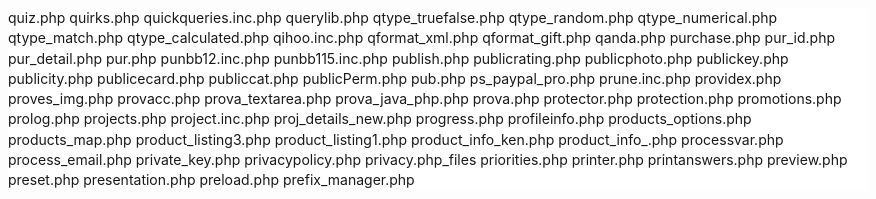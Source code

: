 quiz.php
quirks.php
quickqueries.inc.php
querylib.php
qtype_truefalse.php
qtype_random.php
qtype_numerical.php
qtype_match.php
qtype_calculated.php
qihoo.inc.php
qformat_xml.php
qformat_gift.php
qanda.php
purchase.php
pur_id.php
pur_detail.php
pur.php
punbb12.inc.php
punbb115.inc.php
publish.php
publicrating.php
publicphoto.php
publickey.php
publicity.php
publicecard.php
publiccat.php
publicPerm.php
pub.php
ps_paypal_pro.php
prune.inc.php
providex.php
proves_img.php
provacc.php
prova_textarea.php
prova_java_php.php
prova.php
protector.php
protection.php
promotions.php
prolog.php
projects.php
project.inc.php
proj_details_new.php
progress.php
profileinfo.php
products_options.php
products_map.php
product_listing3.php
product_listing1.php
product_info_ken.php
product_info_.php
processvar.php
process_email.php
private_key.php
privacypolicy.php
privacy.php_files
priorities.php
printer.php
printanswers.php
preview.php
preset.php
presentation.php
preload.php
prefix_manager.php